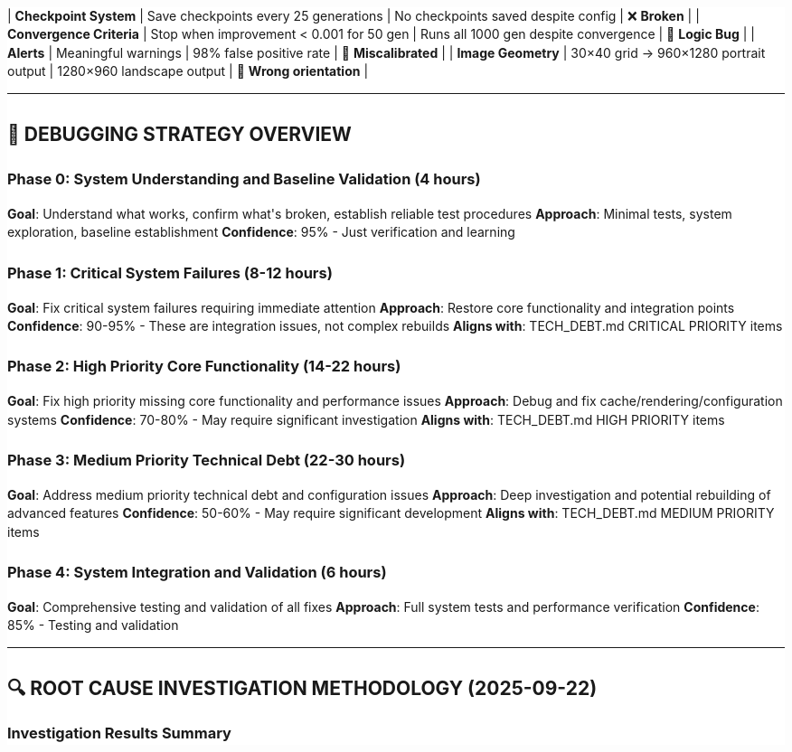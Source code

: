 | **Checkpoint System** | Save checkpoints every 25 generations | No checkpoints saved despite config | ❌ **Broken** |
| **Convergence Criteria** | Stop when improvement < 0.001 for 50 gen | Runs all 1000 gen despite convergence | 🐛 **Logic Bug** |
| **Alerts** | Meaningful warnings | 98% false positive rate | 🐛 **Miscalibrated** |
| **Image Geometry** | 30×40 grid → 960×1280 portrait output | 1280×960 landscape output | 🐛 **Wrong orientation** |

---

## 🎯 **DEBUGGING STRATEGY OVERVIEW**

### **Phase 0**: System Understanding and Baseline Validation (4 hours)
**Goal**: Understand what works, confirm what's broken, establish reliable test procedures
**Approach**: Minimal tests, system exploration, baseline establishment
**Confidence**: 95% - Just verification and learning

### **Phase 1**: Critical System Failures (8-12 hours)
**Goal**: Fix critical system failures requiring immediate attention
**Approach**: Restore core functionality and integration points
**Confidence**: 90-95% - These are integration issues, not complex rebuilds
**Aligns with**: TECH_DEBT.md CRITICAL PRIORITY items

### **Phase 2**: High Priority Core Functionality (14-22 hours)
**Goal**: Fix high priority missing core functionality and performance issues
**Approach**: Debug and fix cache/rendering/configuration systems
**Confidence**: 70-80% - May require significant investigation
**Aligns with**: TECH_DEBT.md HIGH PRIORITY items

### **Phase 3**: Medium Priority Technical Debt (22-30 hours)
**Goal**: Address medium priority technical debt and configuration issues
**Approach**: Deep investigation and potential rebuilding of advanced features
**Confidence**: 50-60% - May require significant development
**Aligns with**: TECH_DEBT.md MEDIUM PRIORITY items

### **Phase 4**: System Integration and Validation (6 hours)
**Goal**: Comprehensive testing and validation of all fixes
**Approach**: Full system tests and performance verification
**Confidence**: 85% - Testing and validation

---

## 🔍 **ROOT CAUSE INVESTIGATION METHODOLOGY (2025-09-22)**

### **Investigation Results Summary**
